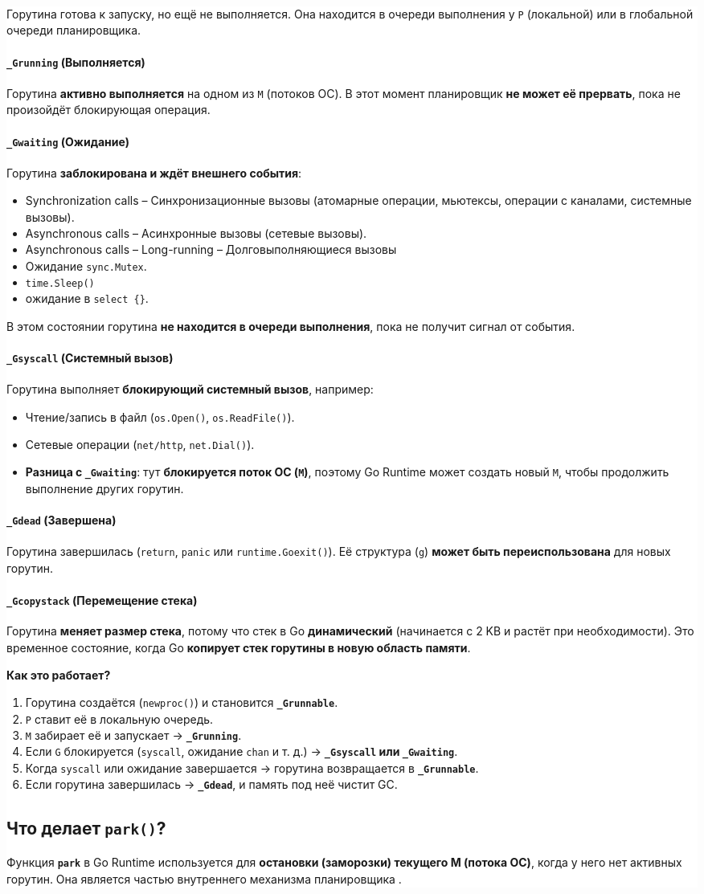 Горутина готова к запуску, но ещё не выполняется. Она находится в очереди выполнения у `P` (локальной) или в глобальной очереди планировщика.

#### `_Grunning` (Выполняется)

Горутина **активно выполняется** на одном из `M` (потоков ОС). В этот момент планировщик **не может её прервать**, пока не произойдёт блокирующая операция.

#### `_Gwaiting` (Ожидание)

Горутина **заблокирована и ждёт внешнего события**:

- Synchronization calls – Синхронизационные вызовы (атомарные операции, мьютексы, операции с каналами, системные вызовы).
- Asynchronous calls – Асинхронные вызовы (сетевые вызовы).
- Asynchronous calls – Long-running – Долговыполняющиеся вызовы
- Ожидание `sync.Mutex`.
- `time.Sleep()` 
- ожидание в `select {}`.

В этом состоянии горутина **не находится в очереди выполнения**, пока не получит сигнал от события.

#### `_Gsyscall` (Системный вызов)

 Горутина выполняет **блокирующий системный вызов**, например:

- Чтение/запись в файл (`os.Open()`, `os.ReadFile()`).

- Сетевые операции (`net/http`, `net.Dial()`).

- **Разница с `_Gwaiting`**: тут **блокируется поток ОС (`M`)**, поэтому Go Runtime может создать новый `M`, чтобы продолжить выполнение других горутин.

#### `_Gdead` (Завершена)

Горутина завершилась (`return`, `panic` или `runtime.Goexit()`). Её структура (`g`) **может быть переиспользована** для новых горутин.

#### `_Gcopystack` (Перемещение стека)

Горутина **меняет размер стека**, потому что стек в Go **динамический** (начинается с 2 KB и растёт при необходимости). Это временное состояние, когда Go **копирует стек горутины в новую область памяти**.

**Как  это работает?**

1. Горутина создаётся (`newproc()`) и становится **`_Grunnable`**.
2. `P` ставит её в локальную очередь.
3. `M` забирает её и запускает → **`_Grunning`**.
4. Если `G` блокируется (`syscall`, ожидание `chan` и т. д.) → **`_Gsyscall` или `_Gwaiting`**.
5. Когда `syscall` или ожидание завершается → горутина возвращается в **`_Grunnable`**.
6. Если горутина завершилась → **`_Gdead`**, и память под неё чистит GC.

## **Что делает `park()`?**

Функция **`park`** в Go Runtime используется для **остановки (заморозки) текущего M (потока ОС)**, когда у него нет активных горутин. Она является частью внутреннего механизма планировщика .
